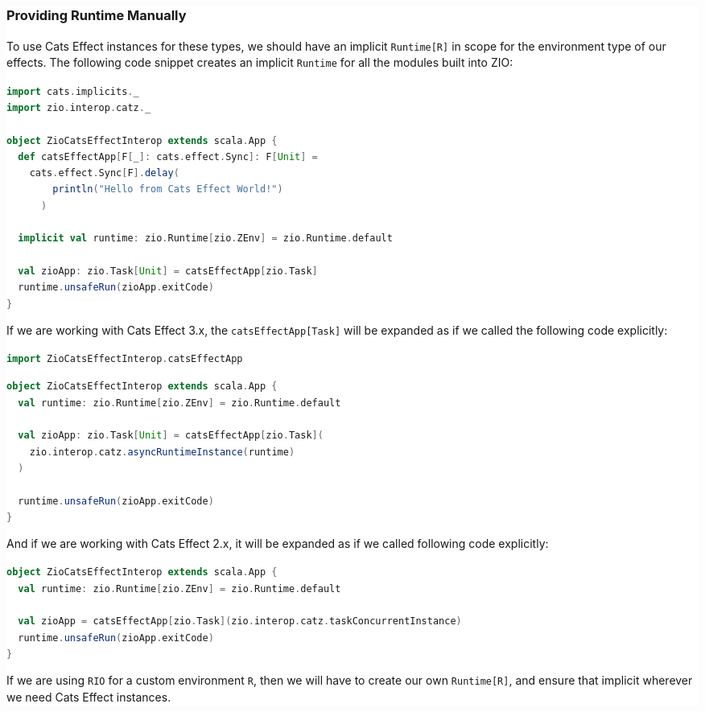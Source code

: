 ### Providing Runtime Manually

To use Cats Effect instances for these types, we should have an implicit `Runtime[R]` in scope for the environment type of our effects. The following code snippet creates an implicit `Runtime` for all the modules built into ZIO:

```scala mdoc:silent:nest
import cats.implicits._
import zio.interop.catz._

object ZioCatsEffectInterop extends scala.App {
  def catsEffectApp[F[_]: cats.effect.Sync]: F[Unit] =
    cats.effect.Sync[F].delay(
        println("Hello from Cats Effect World!")
      )
      
  implicit val runtime: zio.Runtime[zio.ZEnv] = zio.Runtime.default

  val zioApp: zio.Task[Unit] = catsEffectApp[zio.Task]
  runtime.unsafeRun(zioApp.exitCode)
}
```

If we are working with Cats Effect 3.x, the `catsEffectApp[Task]` will be expanded as if we called the following code explicitly:

```scala mdoc:invisible
import ZioCatsEffectInterop.catsEffectApp
```

```scala mdoc:silent:nest
object ZioCatsEffectInterop extends scala.App {
  val runtime: zio.Runtime[zio.ZEnv] = zio.Runtime.default
  
  val zioApp: zio.Task[Unit] = catsEffectApp[zio.Task](
    zio.interop.catz.asyncRuntimeInstance(runtime) 
  )
  
  runtime.unsafeRun(zioApp.exitCode) 
}
```

And if we are working with Cats Effect 2.x, it will be expanded as if we called following code explicitly:

```scala
object ZioCatsEffectInterop extends scala.App {
  val runtime: zio.Runtime[zio.ZEnv] = zio.Runtime.default

  val zioApp = catsEffectApp[zio.Task](zio.interop.catz.taskConcurrentInstance)
  runtime.unsafeRun(zioApp.exitCode)
}
```

If we are using `RIO` for a custom environment `R`, then we will have to create our own `Runtime[R]`, and ensure that implicit wherever we need Cats Effect instances.

